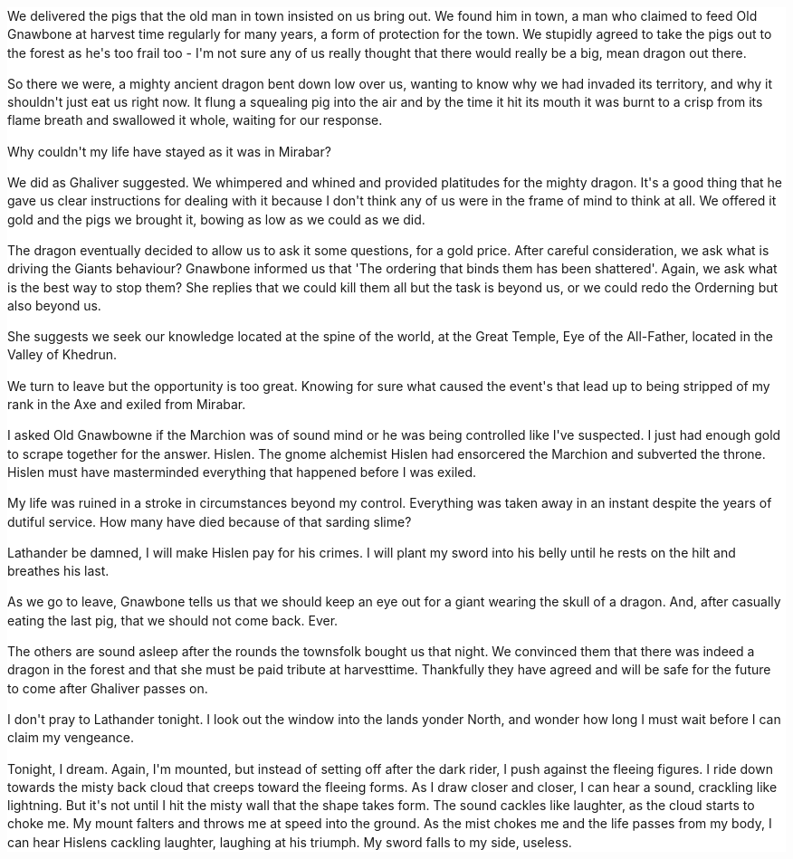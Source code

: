 We delivered the pigs that the old man in town insisted on us bring out.  We found him in town, a man who claimed to feed Old Gnawbone at harvest time regularly for many years, a form of protection for the town.  We stupidly agreed to take the pigs out to the forest as he's too frail too - I'm not sure any of us really thought that there would really be a big, mean dragon out there.

So there we were, a mighty ancient dragon bent down low over us, wanting to know why we had invaded its territory, and why it shouldn't just eat us right now.  It flung a squealing pig into the air and by the time it hit its mouth it was burnt to a crisp from its flame breath and swallowed it whole, waiting for our response.

Why couldn't my life have stayed as it was in Mirabar?

We did as Ghaliver suggested.  We whimpered and whined and provided platitudes for the mighty dragon.  It's a good thing that he gave us clear instructions for dealing with it because I don't think any of us were in the frame of mind to think at all.  We offered it gold and the pigs we brought it, bowing as low as we could as we did.

The dragon eventually decided to allow us to ask it some questions, for a gold price.  After careful consideration, we ask what is driving the Giants behaviour?  Gnawbone informed us that 'The ordering that binds them has been shattered'.  Again, we ask what is the best way to stop them?  She replies that we could kill them all but the task is beyond us, or we could redo the Orderning but also beyond us.

She suggests we seek our knowledge located at the spine of the world, at the Great Temple, Eye of the All-Father, located in the Valley of Khedrun.

We turn to leave but the opportunity is too great.  Knowing for sure what caused the event's that lead up to being stripped of my rank in the Axe and exiled from Mirabar.  

I asked Old Gnawbowne if the Marchion was of sound mind or he was being controlled like I've suspected.  I just had enough gold to scrape together for the answer.  Hislen.  The gnome alchemist Hislen had ensorcered the Marchion and subverted the throne.  Hislen must have masterminded everything that happened before I was exiled.

My life was ruined in a stroke in circumstances beyond my control.  Everything was taken away in an instant despite the years of dutiful service.  How many have died because of that sarding slime?

Lathander be damned, I will make Hislen pay for his crimes.  I will plant my sword into his belly until he rests on the hilt and breathes his last.

As we go to leave, Gnawbone tells us that we should keep an eye out for a giant wearing the skull of a dragon.  And, after casually eating the last pig, that we should not come back.  Ever.

The others are sound asleep after the rounds the townsfolk bought us that night.  We convinced them that there was indeed a dragon in the forest and that she must be paid tribute at harvesttime.  Thankfully they have agreed and will be safe for the future to come after Ghaliver passes on.

I don't pray to Lathander tonight.  I look out the window into the lands yonder North, and wonder how long I must wait before I can claim my vengeance.

Tonight, I dream.  Again, I'm mounted, but instead of setting off after the dark rider, I push against the fleeing figures.  I ride down towards the misty back cloud that creeps toward the fleeing forms.  As I draw closer and closer, I can hear a sound,  crackling like lightning.  But it's not until I hit the misty wall that the shape takes form.  The sound cackles like laughter, as the cloud starts to choke me.  My mount falters and throws me at speed into the ground.  As the mist chokes me and the life passes from my body, I can hear Hislens cackling laughter, laughing at his triumph.  My sword falls to my side, useless.